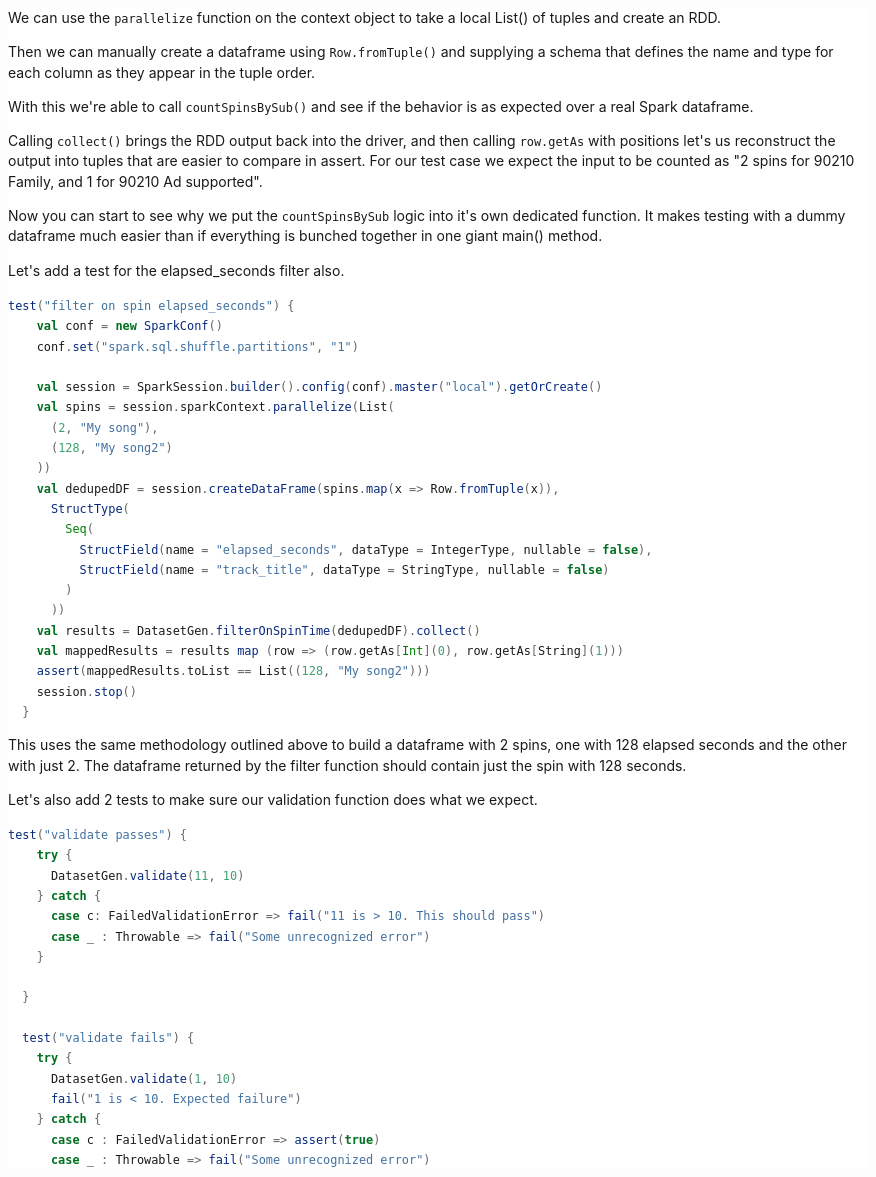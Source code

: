We can use the `parallelize` function on the context object to take a local List() of tuples and create an RDD. 

Then we can manually create a dataframe using `Row.fromTuple()` and supplying a schema that defines the name and type for each column as they appear in the tuple order. 

With this we're able to call `countSpinsBySub()` and see if the behavior is as expected over a real Spark dataframe. 

Calling `collect()` brings the RDD output back into the driver, and then calling `row.getAs` with positions let's us reconstruct the output into tuples that are easier to compare
in assert. For our test case we expect the input to be counted as "2 spins for 90210 Family, and 1 for 90210 Ad supported". 

Now you can start to see why we put the `countSpinsBySub` logic into it's own dedicated function. It makes testing with a dummy dataframe much easier than if everything is bunched together in one giant main() method. 

Let's add a test for the elapsed_seconds filter also. 


```scala
test("filter on spin elapsed_seconds") {
    val conf = new SparkConf()
    conf.set("spark.sql.shuffle.partitions", "1")

    val session = SparkSession.builder().config(conf).master("local").getOrCreate()
    val spins = session.sparkContext.parallelize(List(
      (2, "My song"),
      (128, "My song2")
    ))
    val dedupedDF = session.createDataFrame(spins.map(x => Row.fromTuple(x)),
      StructType(
        Seq(
          StructField(name = "elapsed_seconds", dataType = IntegerType, nullable = false),
          StructField(name = "track_title", dataType = StringType, nullable = false)
        )
      ))
    val results = DatasetGen.filterOnSpinTime(dedupedDF).collect()
    val mappedResults = results map (row => (row.getAs[Int](0), row.getAs[String](1)))
    assert(mappedResults.toList == List((128, "My song2")))
    session.stop()
  }
```

This uses the same methodology outlined above to build a dataframe with 2 spins, one with 128 elapsed seconds and the other with just 2. The dataframe returned by the
filter function should contain just the spin with 128 seconds.

Let's also add 2 tests to make sure our validation function does what we expect.

```scala
test("validate passes") {
    try {
      DatasetGen.validate(11, 10)
    } catch {
      case c: FailedValidationError => fail("11 is > 10. This should pass")
      case _ : Throwable => fail("Some unrecognized error")
    }

  }

  test("validate fails") {
    try {
      DatasetGen.validate(1, 10)
      fail("1 is < 10. Expected failure")
    } catch {
      case c : FailedValidationError => assert(true)
      case _ : Throwable => fail("Some unrecognized error")
```